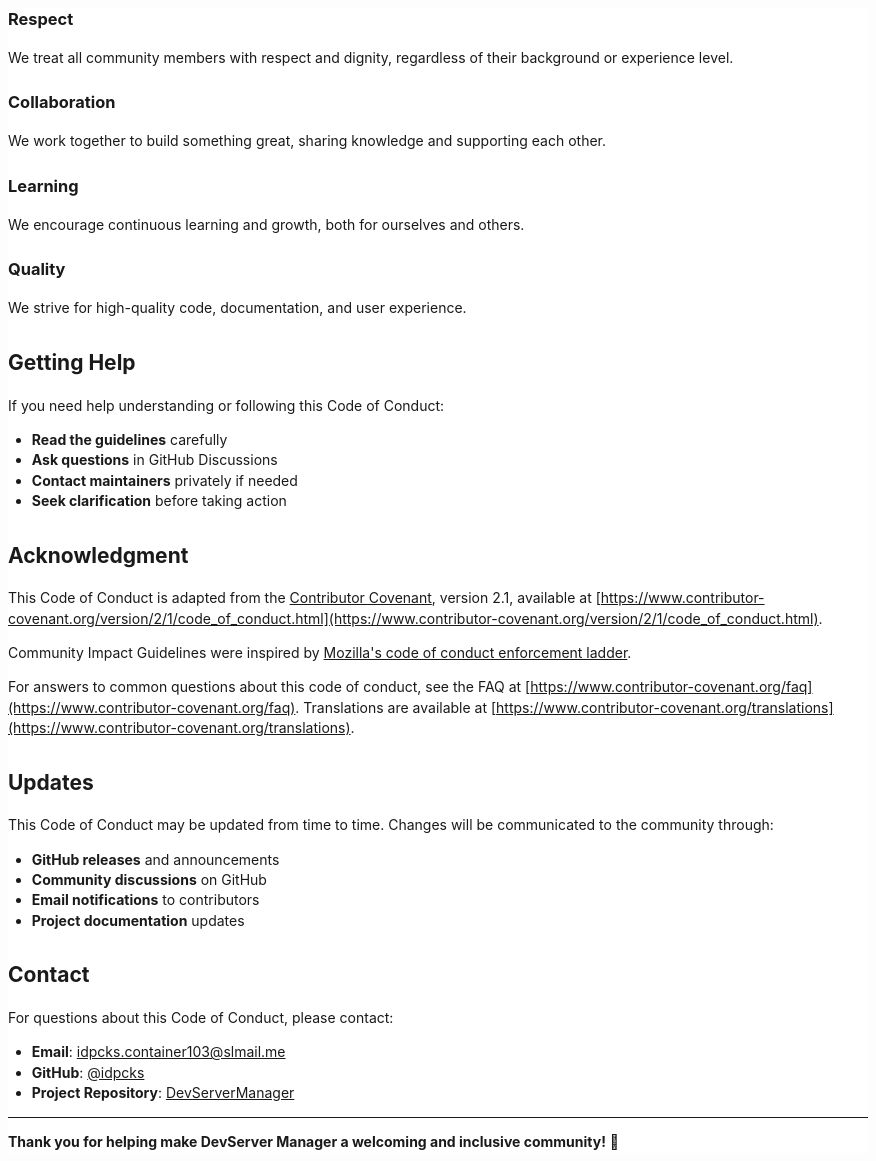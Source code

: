 ### Respect
We treat all community members with respect and dignity, regardless of their background or experience level.

### Collaboration
We work together to build something great, sharing knowledge and supporting each other.

### Learning
We encourage continuous learning and growth, both for ourselves and others.

### Quality
We strive for high-quality code, documentation, and user experience.

## Getting Help

If you need help understanding or following this Code of Conduct:

- **Read the guidelines** carefully
- **Ask questions** in GitHub Discussions
- **Contact maintainers** privately if needed
- **Seek clarification** before taking action

## Acknowledgment

This Code of Conduct is adapted from the [Contributor Covenant](https://www.contributor-covenant.org), version 2.1, available at [https://www.contributor-covenant.org/version/2/1/code_of_conduct.html](https://www.contributor-covenant.org/version/2/1/code_of_conduct.html).

Community Impact Guidelines were inspired by [Mozilla's code of conduct enforcement ladder](https://github.com/mozilla/diversity).

For answers to common questions about this code of conduct, see the FAQ at [https://www.contributor-covenant.org/faq](https://www.contributor-covenant.org/faq). Translations are available at [https://www.contributor-covenant.org/translations](https://www.contributor-covenant.org/translations).

## Updates

This Code of Conduct may be updated from time to time. Changes will be communicated to the community through:

- **GitHub releases** and announcements
- **Community discussions** on GitHub
- **Email notifications** to contributors
- **Project documentation** updates

## Contact

For questions about this Code of Conduct, please contact:

- **Email**: idpcks.container103@slmail.me
- **GitHub**: [@idpcks](https://github.com/idpcks)
- **Project Repository**: [DevServerManager](https://github.com/idpcks/DevServerManager)

---

**Thank you for helping make DevServer Manager a welcoming and inclusive community!** 🌟
